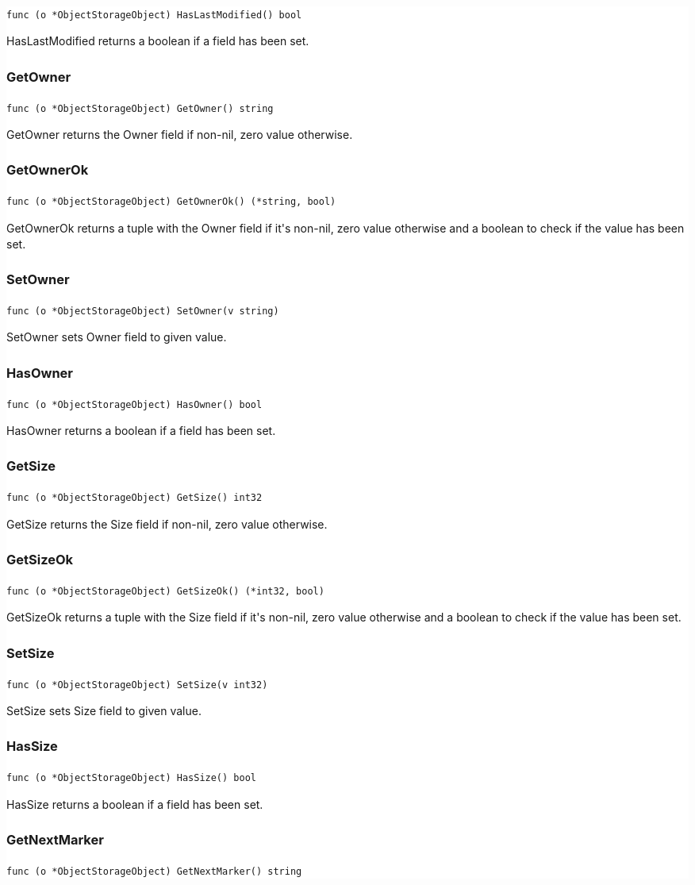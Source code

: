 `func (o *ObjectStorageObject) HasLastModified() bool`

HasLastModified returns a boolean if a field has been set.

### GetOwner

`func (o *ObjectStorageObject) GetOwner() string`

GetOwner returns the Owner field if non-nil, zero value otherwise.

### GetOwnerOk

`func (o *ObjectStorageObject) GetOwnerOk() (*string, bool)`

GetOwnerOk returns a tuple with the Owner field if it's non-nil, zero value otherwise
and a boolean to check if the value has been set.

### SetOwner

`func (o *ObjectStorageObject) SetOwner(v string)`

SetOwner sets Owner field to given value.

### HasOwner

`func (o *ObjectStorageObject) HasOwner() bool`

HasOwner returns a boolean if a field has been set.

### GetSize

`func (o *ObjectStorageObject) GetSize() int32`

GetSize returns the Size field if non-nil, zero value otherwise.

### GetSizeOk

`func (o *ObjectStorageObject) GetSizeOk() (*int32, bool)`

GetSizeOk returns a tuple with the Size field if it's non-nil, zero value otherwise
and a boolean to check if the value has been set.

### SetSize

`func (o *ObjectStorageObject) SetSize(v int32)`

SetSize sets Size field to given value.

### HasSize

`func (o *ObjectStorageObject) HasSize() bool`

HasSize returns a boolean if a field has been set.

### GetNextMarker

`func (o *ObjectStorageObject) GetNextMarker() string`
